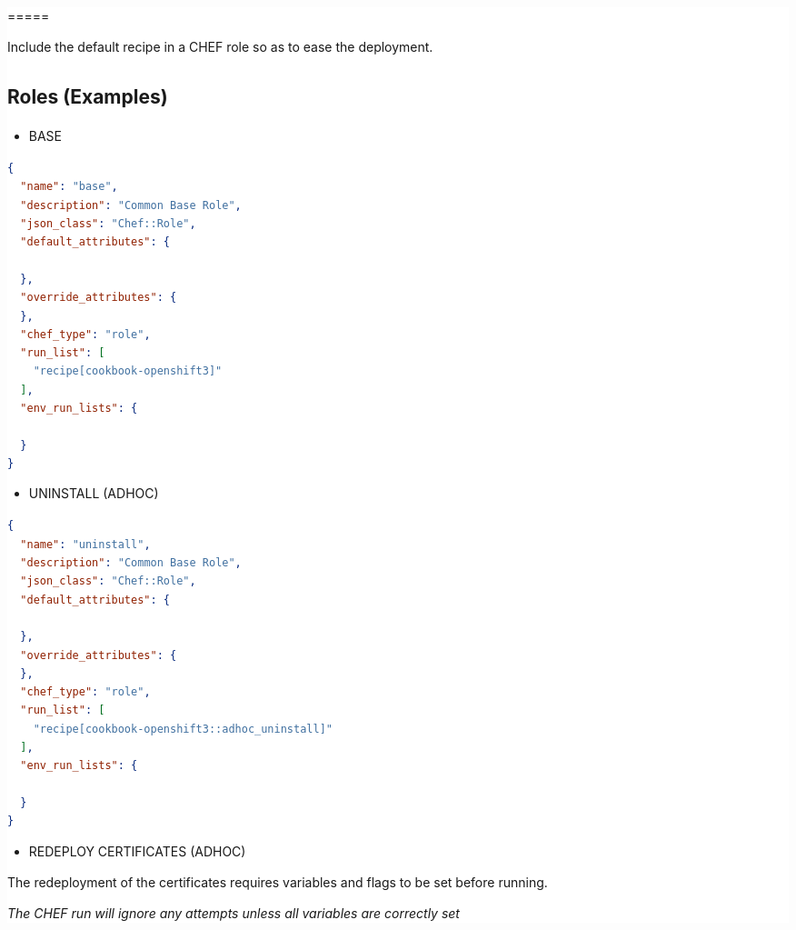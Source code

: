 =====

Include the default recipe in a CHEF role so as to ease the deployment. 

## Roles (Examples) 

* BASE

```json
{
  "name": "base",
  "description": "Common Base Role",
  "json_class": "Chef::Role",
  "default_attributes": {

  },
  "override_attributes": {
  },
  "chef_type": "role",
  "run_list": [
    "recipe[cookbook-openshift3]"
  ],
  "env_run_lists": {

  }
}
```

* UNINSTALL (ADHOC)

```json
{
  "name": "uninstall",
  "description": "Common Base Role",
  "json_class": "Chef::Role",
  "default_attributes": {

  },
  "override_attributes": {
  },
  "chef_type": "role",
  "run_list": [
    "recipe[cookbook-openshift3::adhoc_uninstall]"
  ],
  "env_run_lists": {

  }
}
```

* REDEPLOY CERTIFICATES (ADHOC)

The redeployment of the certificates requires variables and flags to be set before running.

*The CHEF run will ignore any attempts unless all variables are correctly set*
